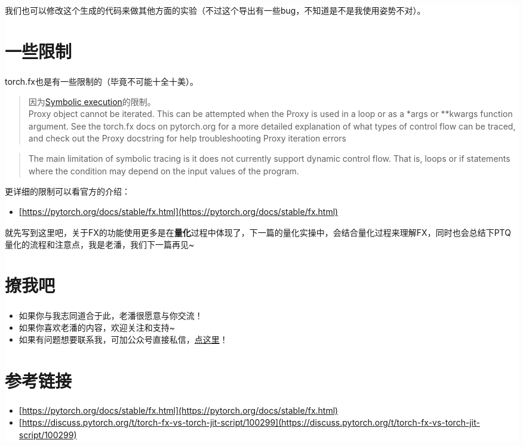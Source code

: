 我们也可以修改这个生成的代码来做其他方面的实验（不过这个导出有一些bug，不知道是不是我使用姿势不对）。

一些限制
====

torch.fx也是有一些限制的（毕竟不可能十全十美）。

> 因为[Symbolic execution](https://en.wikipedia.org/wiki/Symbolic_execution)的限制。  
> Proxy object cannot be iterated. This can be attempted when the Proxy is used in a loop or as a \*args or \*\*kwargs function argument. See the torch.fx docs on pytorch.org for a more detailed explanation of what types of control flow can be traced, and check out the Proxy docstring for help troubleshooting Proxy iteration errors

> The main limitation of symbolic tracing is it does not currently support dynamic control flow. That is, loops or if statements where the condition may depend on the input values of the program.

更详细的限制可以看官方的介绍：

*   [https://pytorch.org/docs/stable/fx.html](https://pytorch.org/docs/stable/fx.html)

就先写到这里吧，关于FX的功能使用更多是在**量化**过程中体现了，下一篇的量化实操中，会结合量化过程来理解FX，同时也会总结下PTQ量化的流程和注意点，我是老潘，我们下一篇再见~

撩我吧
===

*   如果你与我志同道合于此，老潘很愿意与你交流！
*   如果你喜欢老潘的内容，欢迎关注和支持~
*   如果有问题想要联系我，可加公众号直接私信，[点这里](https://oldpan.me/)！

参考链接
====

*   [https://pytorch.org/docs/stable/fx.html](https://pytorch.org/docs/stable/fx.html)
*   [https://discuss.pytorch.org/t/torch-fx-vs-torch-jit-script/100299](https://discuss.pytorch.org/t/torch-fx-vs-torch-jit-script/100299)